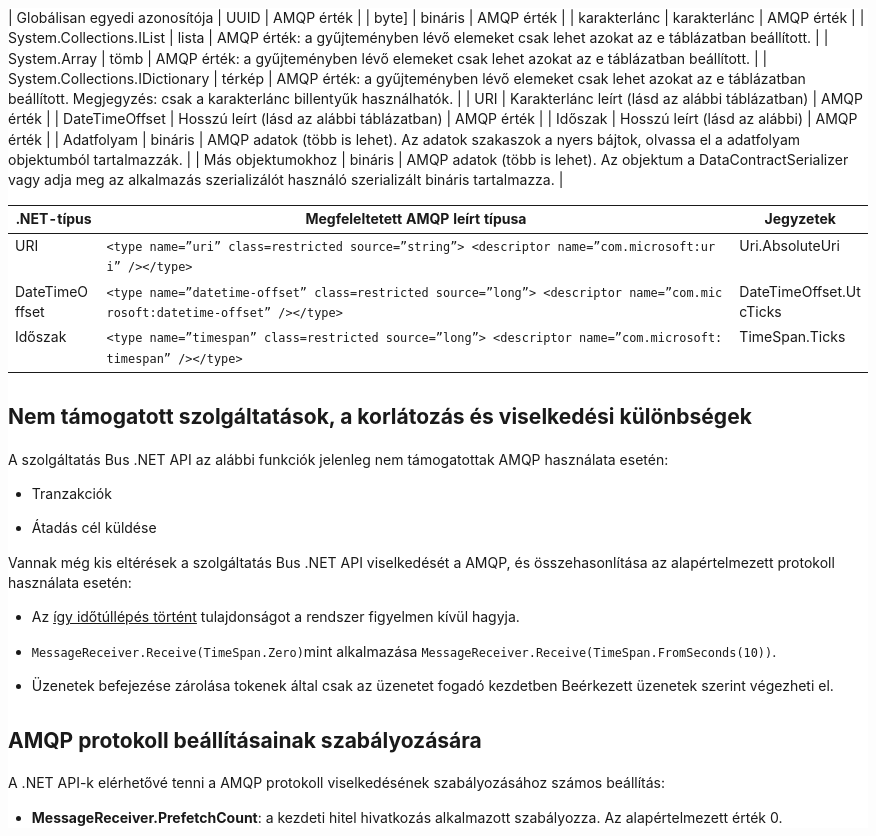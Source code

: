 | Globálisan egyedi azonosítója                           | UUID                                      | AMQP érték                                                                                                                                                |
| byte]                         | bináris                                    | AMQP érték                                                                                                                                                |
| karakterlánc                         | karakterlánc                                    | AMQP érték                                                                                                                                                |
| System.Collections.IList       | lista                                      | AMQP érték: a gyűjteményben lévő elemeket csak lehet azokat az e táblázatban beállított.                                                             |
| System.Array                   | tömb                                     | AMQP érték: a gyűjteményben lévő elemeket csak lehet azokat az e táblázatban beállított.                                                             |
| System.Collections.IDictionary | térkép                                       | AMQP érték: a gyűjteményben lévő elemeket csak lehet azokat az e táblázatban beállított. Megjegyzés: csak a karakterlánc billentyűk használhatók.                        |
| URI                            | Karakterlánc leírt (lásd az alábbi táblázatban) | AMQP érték                                                                                                                                                |
| DateTimeOffset                 | Hosszú leírt (lásd az alábbi táblázatban)   | AMQP érték                                                                                                                                                |
| Időszak                       | Hosszú leírt (lásd az alábbi)         | AMQP érték                                                                                                                                                |
| Adatfolyam                         | bináris                                    | AMQP adatok (több is lehet). Az adatok szakaszok a nyers bájtok, olvassa el a adatfolyam objektumból tartalmazzák.                                                           |
| Más objektumokhoz                   | bináris                                    | AMQP adatok (több is lehet). Az objektum a DataContractSerializer vagy adja meg az alkalmazás szerializálót használó szerializált bináris tartalmazza. |

| .NET-típus      | Megfeleltetett AMQP leírt típusa                                                                                              | Jegyzetek                   |
|----------------|-------------------------------------------------------------------------------------------------------------------------|-------------------------|
| URI            | `<type name=”uri” class=restricted source=”string”> <descriptor name=”com.microsoft:uri” /></type>`                       | Uri.AbsoluteUri         |
| DateTimeOffset | `<type name=”datetime-offset” class=restricted source=”long”> <descriptor name=”com.microsoft:datetime-offset” /></type>` | DateTimeOffset.UtcTicks |
| Időszak       | `<type name=”timespan” class=restricted source=”long”> <descriptor name=”com.microsoft:timespan” /></type> `              | TimeSpan.Ticks          |

## <a name="unsupported-features-restrictions-and-behavioral-differences"></a>Nem támogatott szolgáltatások, a korlátozás és viselkedési különbségek

A szolgáltatás Bus .NET API az alábbi funkciók jelenleg nem támogatottak AMQP használata esetén:

-   Tranzakciók

-   Átadás cél küldése

Vannak még kis eltérések a szolgáltatás Bus .NET API viselkedését a AMQP, és összehasonlítása az alapértelmezett protokoll használata esetén:

-   Az [így időtúllépés történt][] tulajdonságot a rendszer figyelmen kívül hagyja.

-   `MessageReceiver.Receive(TimeSpan.Zero)`mint alkalmazása `MessageReceiver.Receive(TimeSpan.FromSeconds(10))`.

-   Üzenetek befejezése zárolása tokenek által csak az üzenetet fogadó kezdetben Beérkezett üzenetek szerint végezheti el.

## <a name="controlling-amqp-protocol-settings"></a>AMQP protokoll beállításainak szabályozására

A .NET API-k elérhetővé tenni a AMQP protokoll viselkedésének szabályozásához számos beállítás:

-   **MessageReceiver.PrefetchCount**: a kezdeti hitel hivatkozás alkalmazott szabályozza. Az alapértelmezett érték 0.


  [Első lépések a szolgáltatás Bus sorban várakozó]: service-bus-dotnet-get-started-with-queues.md
  [DataContractSerializer]: https://msdn.microsoft.com/library/azure/system.runtime.serialization.datacontractserializer.aspx
  [BrokeredMessage]: https://msdn.microsoft.com/library/azure/microsoft.servicebus.messaging.brokeredmessage.aspx
  [Microsoft.ServiceBus.Messaging.MessagingFactory.AcceptMessageSession]: https://msdn.microsoft.com/library/azure/jj657638.aspx
  [Microsoft.ServiceBus.Messaging.MessagingFactory.CreateMessageSender(System.String,System.String)]: https://msdn.microsoft.com/library/azure/jj657703.aspx
  [Így időtúllépés történt]: https://msdn.microsoft.com/library/azure/microsoft.servicebus.messaging.messagingfactorysettings.operationtimeout.aspx
[NuGet]: http://nuget.org/packages/WindowsAzure.ServiceBus/
[Azure portál]: https://portal.azure.com
[Szolgáltatás Bus AMQP – áttekintés]: service-bus-amqp-overview.md
[Szolgáltatás Bus particionálva sorban várakozó és témakörök AMQP 1.0 támogatása]: service-bus-partitioned-queues-and-topics-amqp-overview.md
[A Windows Server szolgáltatás Bus AMQP]: https://msdn.microsoft.com/library/dn574799.aspx